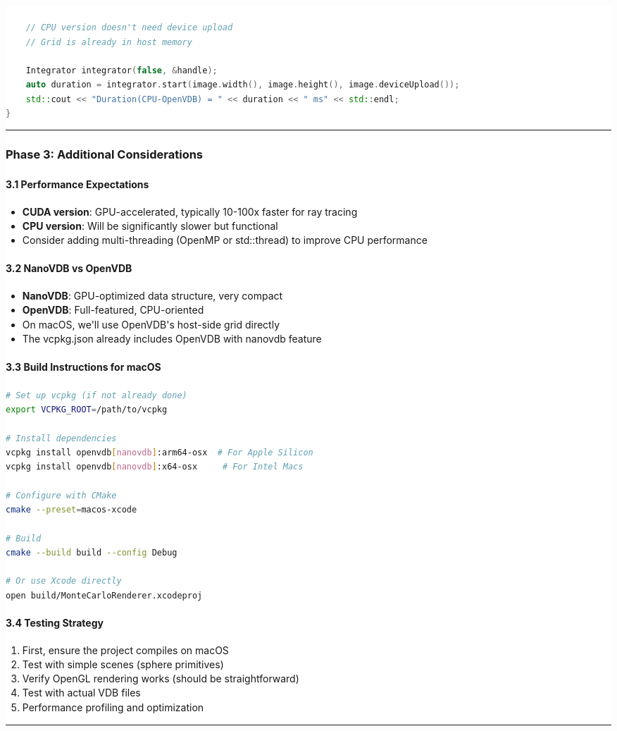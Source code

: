 ```cpp
    
    // CPU version doesn't need device upload
    // Grid is already in host memory
    
    Integrator integrator(false, &handle);
    auto duration = integrator.start(image.width(), image.height(), image.deviceUpload());
    std::cout << "Duration(CPU-OpenVDB) = " << duration << " ms" << std::endl;
}
```

---

### Phase 3: Additional Considerations

#### 3.1 Performance Expectations

- **CUDA version**: GPU-accelerated, typically 10-100x faster for ray tracing
- **CPU version**: Will be significantly slower but functional
- Consider adding multi-threading (OpenMP or std::thread) to improve CPU performance

#### 3.2 NanoVDB vs OpenVDB

- **NanoVDB**: GPU-optimized data structure, very compact
- **OpenVDB**: Full-featured, CPU-oriented
- On macOS, we'll use OpenVDB's host-side grid directly
- The vcpkg.json already includes OpenVDB with nanovdb feature

#### 3.3 Build Instructions for macOS

```bash
# Set up vcpkg (if not already done)
export VCPKG_ROOT=/path/to/vcpkg

# Install dependencies
vcpkg install openvdb[nanovdb]:arm64-osx  # For Apple Silicon
vcpkg install openvdb[nanovdb]:x64-osx     # For Intel Macs

# Configure with CMake
cmake --preset=macos-xcode

# Build
cmake --build build --config Debug

# Or use Xcode directly
open build/MonteCarloRenderer.xcodeproj
```

#### 3.4 Testing Strategy

1. First, ensure the project compiles on macOS
2. Test with simple scenes (sphere primitives)
3. Verify OpenGL rendering works (should be straightforward)
4. Test with actual VDB files
5. Performance profiling and optimization

---